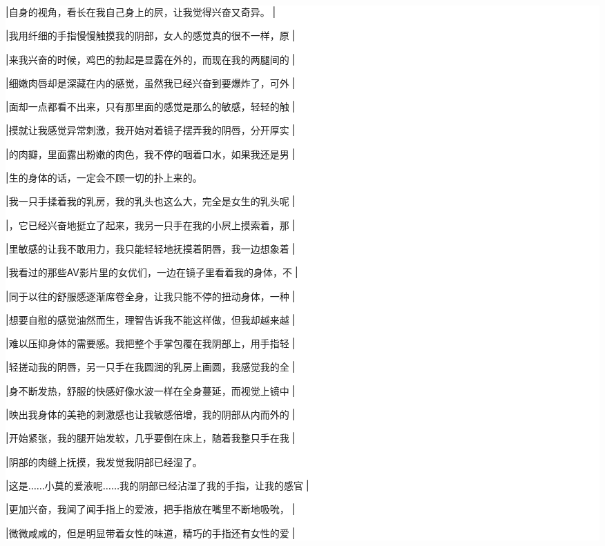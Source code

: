 |自身的视角，看长在我自己身上的屄，让我觉得兴奋又奇异。 |

|我用纤细的手指慢慢触摸我的阴部，女人的感觉真的很不一样，原 |

|来我兴奋的时候，鸡巴的勃起是显露在外的，而现在我的两腿间的 |

|细嫩肉唇却是深藏在内的感觉，虽然我已经兴奋到要爆炸了，可外 |

|面却一点都看不出来，只有那里面的感觉是那么的敏感，轻轻的触 |

|摸就让我感觉异常刺激，我开始对着镜子摆弄我的阴唇，分开厚实 |

|的肉瓣，里面露出粉嫩的肉色，我不停的咽着口水，如果我还是男 |

|生的身体的话，一定会不顾一切的扑上来的。

|我一只手揉着我的乳房，我的乳头也这么大，完全是女生的乳头呢 |

|，它已经兴奋地挺立了起来，我另一只手在我的小屄上摸索着，那 |

|里敏感的让我不敢用力，我只能轻轻地抚摸着阴唇，我一边想象着 |

|我看过的那些AV影片里的女优们，一边在镜子里看着我的身体，不 |

|同于以往的舒服感逐渐席卷全身，让我只能不停的扭动身体，一种 |

|想要自慰的感觉油然而生，理智告诉我不能这样做，但我却越来越 |

|难以压抑身体的需要感。我把整个手掌包覆在我阴部上，用手指轻 |

|轻搓动我的阴唇，另一只手在我圆润的乳房上画圆，我感觉我的全 |

|身不断发热，舒服的快感好像水波一样在全身蔓延，而视觉上镜中 |

|映出我身体的美艳的刺激感也让我敏感倍增，我的阴部从内而外的 |

|开始紧张，我的腿开始发软，几乎要倒在床上，随着我整只手在我 |

|阴部的肉缝上抚摸，我发觉我阴部已经湿了。

|这是……小莫的爱液呢……我的阴部已经沾湿了我的手指，让我的感官 |

|更加兴奋，我闻了闻手指上的爱液，把手指放在嘴里不断地吸吮， |

|微微咸咸的，但是明显带着女性的味道，精巧的手指还有女性的爱 |
